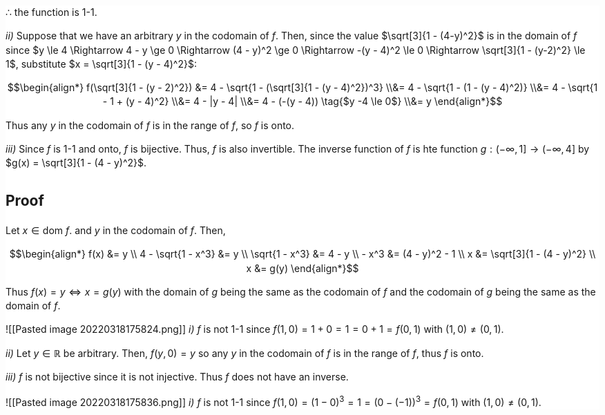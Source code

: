 $\therefore$ the function is 1-1.

*ii)* Suppose that we have an arbitrary $y$ in the codomain of $f$. Then, since the value $\sqrt[3]{1 - (4-y)^2}$ is in the domain of $f$ since $y \le 4 \Rightarrow 4 - y \ge 0 \Rightarrow (4 - y)^2 \ge 0 \Rightarrow -(y - 4)^2 \le 0 \Rightarrow \sqrt[3]{1 - (y-2)^2} \le 1$, substitute $x = \sqrt[3]{1 - (y - 4)^2}$:

$$\begin{align*}
	f(\sqrt[3]{1 - (y - 2)^2})
	&=
		4 - \sqrt{1 - (\sqrt[3]{1 - (y - 4)^2})^3}
	\\&=
		4 - \sqrt{1 - (1 - (y - 4)^2)}
	\\&=
		4 - \sqrt{1 - 1 + (y - 4)^2}
	\\&=
		4 - |y - 4|
	\\&=
		4 - (-(y - 4))
		\tag{$y -4 \le 0$}
	\\&=
		y
\end{align*}$$

Thus any $y$ in the codomain of $f$ is in the range of $f$, so $f$ is onto.

*iii)* Since $f$ is 1-1 and onto, $f$ is bijective. Thus, $f$ is also invertible. The inverse function of $f$ is hte function $g : (-\infty, 1] \to (-\infty, 4]$ by $g(x) = \sqrt[3]{1 - (4 - y)^2}$.

## Proof
Let $x \in \text{dom } f$. and $y$ in the codomain of $f$. Then,

$$\begin{align*}
	f(x) &= y \\
	4 - \sqrt{1 - x^3} &= y \\
	\sqrt{1 - x^3} &= 4 - y \\
	- x^3 &= (4 - y)^2 - 1 \\
	x &= \sqrt[3]{1 - (4 - y)^2} \\
	x &= g(y)
\end{align*}$$

Thus $f(x) = y \iff x = g(y)$ with the domain of $g$ being the same as the codomain of $f$ and the codomain of $g$ being the same as the domain of $f$.

![[Pasted image 20220318175824.png]]
*i)* $f$ is not 1-1 since $f(1, 0) = 1 + 0 = 1 = 0 + 1 = f(0, 1)$ with $(1, 0) \ne (0, 1)$.

*ii)* Let $y \in \mathbb R$ be arbitrary. Then, $f(y, 0) = y$ so any $y$ in the codomain of $f$ is in the range of $f$, thus $f$ is onto.

*iii)* $f$ is not bijective since it is not injective. Thus $f$ does not have an inverse.

![[Pasted image 20220318175836.png]]
*i)* $f$ is not 1-1 since $f(1, 0) = (1 - 0)^3 = 1 = (0 - (-1))^3 = f(0, 1)$ with $(1, 0) \ne (0, 1)$.
